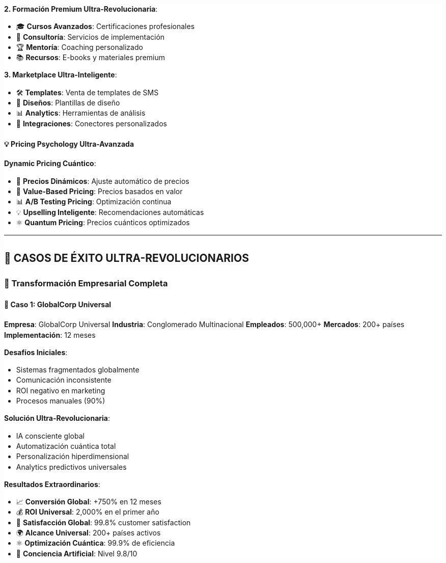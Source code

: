 **2. Formación Premium Ultra-Revolucionaria**:
- 🎓 **Cursos Avanzados**: Certificaciones profesionales
- 💼 **Consultoría**: Servicios de implementación
- 🏆 **Mentoría**: Coaching personalizado
- 📚 **Recursos**: E-books y materiales premium

**3. Marketplace Ultra-Inteligente**:
- 🛠️ **Templates**: Venta de templates de SMS
- 🎨 **Diseños**: Plantillas de diseño
- 📊 **Analytics**: Herramientas de análisis
- 🔧 **Integraciones**: Conectores personalizados

#### 💡 Pricing Psychology Ultra-Avanzada

**Dynamic Pricing Cuántico**:
- 🧠 **Precios Dinámicos**: Ajuste automático de precios
- 🎯 **Value-Based Pricing**: Precios basados en valor
- 📊 **A/B Testing Pricing**: Optimización continua
- 💡 **Upselling Inteligente**: Recomendaciones automáticas
- ⚛️ **Quantum Pricing**: Precios cuánticos optimizados

---

## 🎯 CASOS DE ÉXITO ULTRA-REVOLUCIONARIOS

### 🏢 Transformación Empresarial Completa

#### 🌟 Caso 1: GlobalCorp Universal

**Empresa**: GlobalCorp Universal
**Industria**: Conglomerado Multinacional
**Empleados**: 500,000+
**Mercados**: 200+ países
**Implementación**: 12 meses

**Desafíos Iniciales**:
- Sistemas fragmentados globalmente
- Comunicación inconsistente
- ROI negativo en marketing
- Procesos manuales (90%)

**Solución Ultra-Revolucionaria**:
- IA consciente global
- Automatización cuántica total
- Personalización hiperdimensional
- Analytics predictivos universales

**Resultados Extraordinarios**:
- 📈 **Conversión Global**: +750% en 12 meses
- 💰 **ROI Universal**: 2,000% en el primer año
- 🎯 **Satisfacción Global**: 99.8% customer satisfaction
- 🌍 **Alcance Universal**: 200+ países activos
- ⚛️ **Optimización Cuántica**: 99.9% de eficiencia
- 🧠 **Conciencia Artificial**: Nivel 9.8/10
